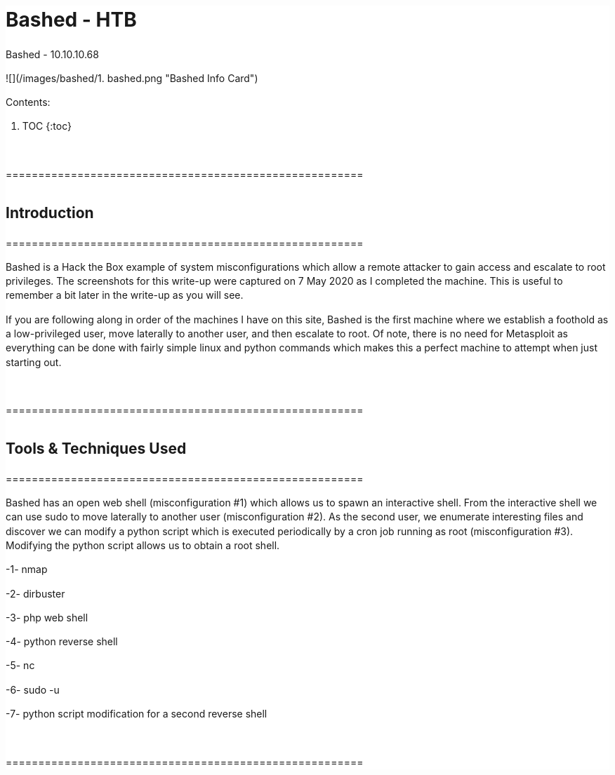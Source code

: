 # Bashed - HTB

Bashed - 10.10.10.68

![](/images/bashed/1. bashed.png "Bashed Info Card")

Contents:

1. TOC
{:toc}

<p>&nbsp;</p>
=======================================================

## Introduction

=======================================================

Bashed is a Hack the Box example of system misconfigurations which allow a remote attacker to gain access and escalate to root privileges. The screenshots for this write-up were captured on 7 May 2020 as I completed the machine. This is useful to remember a bit later in the write-up as you will see. 

If you are following along in order of the machines I have on this site, Bashed is the first machine where we establish a foothold as a low-privileged user, move laterally to another user, and then escalate to root. Of note, there is no need for Metasploit as everything can be done with fairly simple linux and python commands which makes this a perfect machine to attempt when just starting out.

<p>&nbsp;</p>
=======================================================

## Tools & Techniques Used

=======================================================

Bashed has an open web shell (misconfiguration #1) which allows us to spawn an interactive shell. From the interactive shell we can use sudo to move laterally to another user (misconfiguration #2). As the second user, we enumerate interesting files and discover we can modify a python script which is executed periodically by a cron job running as root (misconfiguration #3). Modifying the python script allows us to obtain a root shell.

-1- nmap

-2- dirbuster

-3- php web shell

-4- python reverse shell

-5- nc

-6- sudo -u

-7- python script modification for a second reverse shell

<p>&nbsp;</p>
=======================================================
